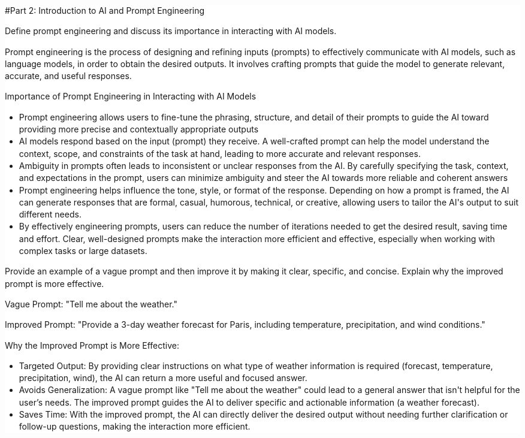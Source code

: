 #Part 2: Introduction to AI and Prompt Engineering


Define prompt engineering and discuss its importance in interacting with AI models.

Prompt engineering is the process of designing and refining inputs (prompts) to effectively communicate with AI models, such as language models, in order to obtain the desired outputs. It involves crafting prompts that guide the model to generate relevant, accurate, and useful responses.

Importance of Prompt Engineering in Interacting with AI Models
- Prompt engineering allows users to fine-tune the phrasing, structure, and detail of their prompts to guide the AI toward providing more precise and contextually appropriate outputs
- AI models respond based on the input (prompt) they receive. A well-crafted prompt can help the model understand the context, scope, and constraints of the task at hand, leading to more accurate and relevant responses.
- Ambiguity in prompts often leads to inconsistent or unclear responses from the AI. By carefully specifying the task, context, and expectations in the prompt, users can minimize ambiguity and steer the AI towards more reliable and coherent answers
- Prompt engineering helps influence the tone, style, or format of the response. Depending on how a prompt is framed, the AI can generate responses that are formal, casual, humorous, technical, or creative, allowing users to tailor the AI's output to suit different needs.
- By effectively engineering prompts, users can reduce the number of iterations needed to get the desired result, saving time and effort. Clear, well-designed prompts make the interaction more efficient and effective, especially when working with complex tasks or large datasets.

Provide an example of a vague prompt and then improve it by making it clear, specific, and concise. Explain why the improved prompt is more effective.

Vague Prompt:
"Tell me about the weather."

Improved Prompt:
"Provide a 3-day weather forecast for Paris, including temperature, precipitation, and wind conditions."

Why the Improved Prompt is More Effective:
- Targeted Output: By providing clear instructions on what type of weather information is required (forecast, temperature, precipitation, wind), the AI can return a more useful and focused answer.
- Avoids Generalization: A vague prompt like "Tell me about the weather" could lead to a general answer that isn't helpful for the user’s needs. The improved prompt guides the AI to deliver specific and actionable information (a weather forecast).
- Saves Time: With the improved prompt, the AI can directly deliver the desired output without needing further clarification or follow-up questions, making the interaction more efficient.
